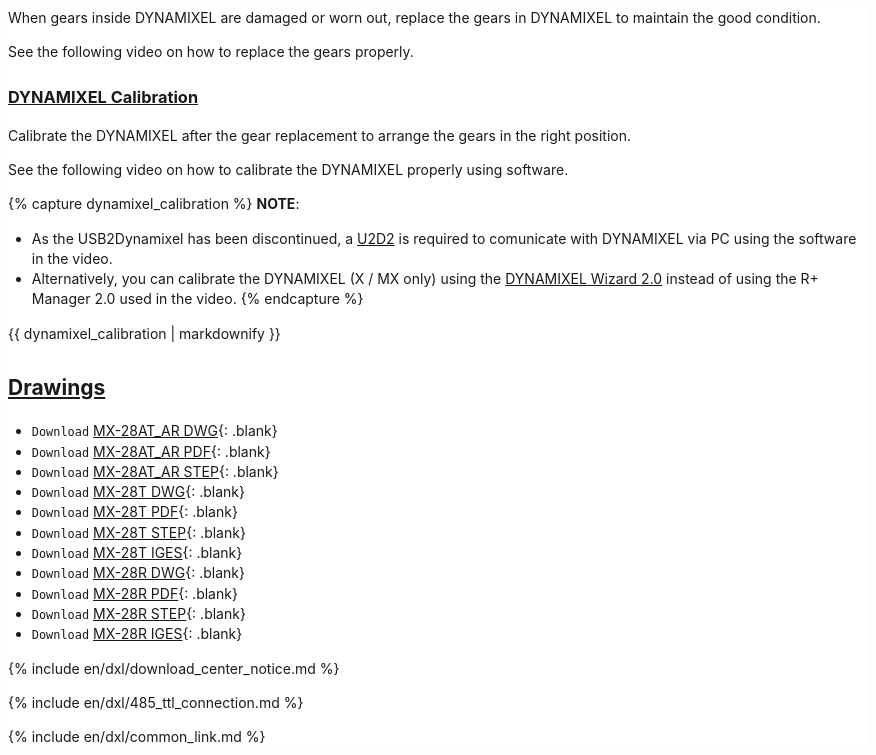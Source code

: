 When gears inside DYNAMIXEL are damaged or worn out, replace the gears in DYNAMIXEL to maintain the good condition.

See the following video on how to replace the gears properly.

<iframe width="560" height="315" src="https://www.youtube.com/embed/Uv0MQ9FLdhA" frameborder="0" allow="accelerometer; autoplay; clipboard-write; encrypted-media; gyroscope; picture-in-picture" allowfullscreen></iframe>

### [DYNAMIXEL Calibration](#dynamixel-calibration)

Calibrate the DYNAMIXEL after the gear replacement to arrange the gears in the right position.

See the following video on how to calibrate the DYNAMIXEL properly using software. 

<iframe width="560" height="315" src="https://www.youtube.com/embed/7qbYeKax48Y" frameborder="0" allow="accelerometer; autoplay; clipboard-write; encrypted-media; gyroscope; picture-in-picture" allowfullscreen></iframe>

{% capture dynamixel_calibration %}
**NOTE**: 
- As the USB2Dynamixel has been discontinued, a [U2D2](https://emanual.robotis.com/docs/en/parts/interface/u2d2/) is required to comunicate with DYNAMIXEL via PC using the software in the video.
- Alternatively, you can calibrate the DYNAMIXEL (X / MX only) using the [DYNAMIXEL Wizard 2.0](https://emanual.robotis.com/docs/en/software/dynamixel/dynamixel_wizard2/#calibration) instead of using the R+ Manager 2.0 used in the video.
{% endcapture %}

<div class="notice">{{ dynamixel_calibration | markdownify }}</div>

## [Drawings](#drawings)

- `Download` [MX-28AT_AR DWG]{: .blank}
- `Download` [MX-28AT_AR PDF]{: .blank}
- `Download` [MX-28AT_AR STEP]{: .blank}
- `Download` [MX-28T DWG]{: .blank}
- `Download` [MX-28T PDF]{: .blank}
- `Download` [MX-28T STEP]{: .blank}
- `Download` [MX-28T IGES]{: .blank}
- `Download` [MX-28R DWG]{: .blank}
- `Download` [MX-28R PDF]{: .blank}
- `Download` [MX-28R STEP]{: .blank}
- `Download` [MX-28R IGES]{: .blank}

{% include en/dxl/download_center_notice.md %}

{% include en/dxl/485_ttl_connection.md %}



[MX-28AT_AR DWG]: http://en.robotis.com/service/download.php?no=127
[MX-28AT_AR PDF]: http://en.robotis.com/service/download.php?no=128
[MX-28AT_AR STEP]: http://en.robotis.com/service/download.php?no=129
[MX-28T DWG]: http://en.robotis.com/service/download.php?no=119
[MX-28T PDF]: http://en.robotis.com/service/download.php?no=120
[MX-28T STEP]: http://en.robotis.com/service/download.php?no=121
[MX-28T IGES]: http://en.robotis.com/service/download.php?no=122
[MX-28R DWG]: http://en.robotis.com/service/download.php?no=123
[MX-28R PDF]: http://en.robotis.com/service/download.php?no=124
[MX-28R STEP]: http://en.robotis.com/service/download.php?no=125
[MX-28R IGES]: http://en.robotis.com/service/download.php?no=126
[Update firmware]: /docs/en/software/rplus2/manager/#firmware-update
[MX-28(2.0) Control Table]: /docs/en/dxl/mx/mx-28-2/#control-table
[Compatibility Guide]: http://en.robotis.com/service/compatibility_table.php?cate=d

{% include en/dxl/common_link.md %}
